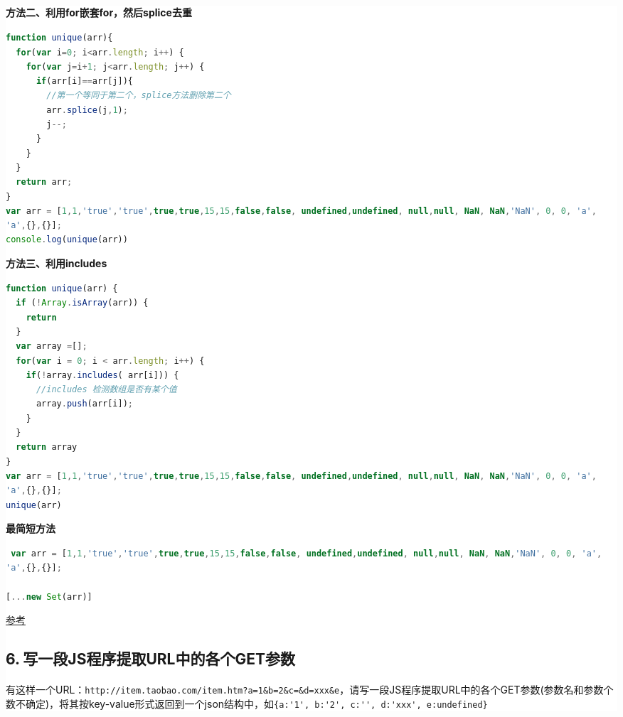 **方法二、利用for嵌套for，然后splice去重**
```js
function unique(arr){            
  for(var i=0; i<arr.length; i++) {
    for(var j=i+1; j<arr.length; j++) {
      if(arr[i]==arr[j]){
        //第一个等同于第二个，splice方法删除第二个
        arr.splice(j,1);
        j--;
      }
    }
  }
  return arr;
}
var arr = [1,1,'true','true',true,true,15,15,false,false, undefined,undefined, null,null, NaN, NaN,'NaN', 0, 0, 'a', 'a',{},{}];
console.log(unique(arr))
```

**方法三、利用includes**
```js
function unique(arr) {
  if (!Array.isArray(arr)) {
    return
  }
  var array =[];
  for(var i = 0; i < arr.length; i++) {
    if(!array.includes( arr[i])) {
      //includes 检测数组是否有某个值
      array.push(arr[i]);
    }
  }
  return array
}
var arr = [1,1,'true','true',true,true,15,15,false,false, undefined,undefined, null,null, NaN, NaN,'NaN', 0, 0, 'a', 'a',{},{}];
unique(arr)
```

**最简短方法**
```js
 var arr = [1,1,'true','true',true,true,15,15,false,false, undefined,undefined, null,null, NaN, NaN,'NaN', 0, 0, 'a', 'a',{},{}];

[...new Set(arr)]
```
[参考](http://blog.poetries.top/FE-Interview-Questions/base/#_74-%E6%95%B0%E7%BB%84%E5%8E%BB%E9%87%8D%E6%96%B9%E6%B3%95%E6%80%BB%E7%BB%93)


## 6. 写一段JS程序提取URL中的各个GET参数
有这样一个URL：`http://item.taobao.com/item.htm?a=1&b=2&c=&d=xxx&e`，请写一段JS程序提取URL中的各个GET参数(参数名和参数个数不确定)，将其按key-value形式返回到一个json结构中，如`{a:'1', b:'2', c:'', d:'xxx', e:undefined}`
